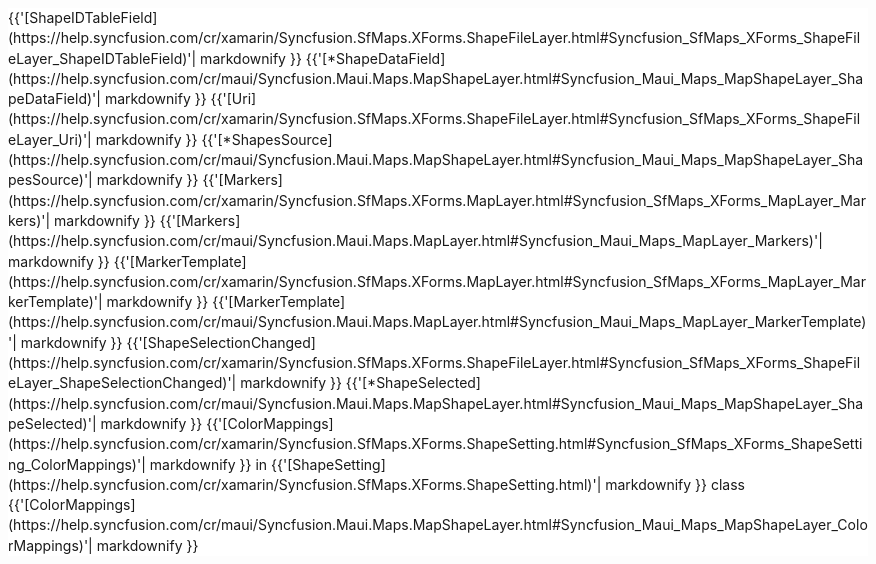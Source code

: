    <td>
      {{'[ShapeIDTableField](https://help.syncfusion.com/cr/xamarin/Syncfusion.SfMaps.XForms.ShapeFileLayer.html#Syncfusion_SfMaps_XForms_ShapeFileLayer_ShapeIDTableField)'| markdownify }}
   </td>
   <td>
      {{'[*ShapeDataField](https://help.syncfusion.com/cr/maui/Syncfusion.Maui.Maps.MapShapeLayer.html#Syncfusion_Maui_Maps_MapShapeLayer_ShapeDataField)'| markdownify }}
   </td>
</tr>
<tr>
   <td>
      {{'[Uri](https://help.syncfusion.com/cr/xamarin/Syncfusion.SfMaps.XForms.ShapeFileLayer.html#Syncfusion_SfMaps_XForms_ShapeFileLayer_Uri)'| markdownify }}
   </td>
   <td>
      {{'[*ShapesSource](https://help.syncfusion.com/cr/maui/Syncfusion.Maui.Maps.MapShapeLayer.html#Syncfusion_Maui_Maps_MapShapeLayer_ShapesSource)'| markdownify }}
   </td>
</tr>
<tr>
   <td>
      {{'[Markers](https://help.syncfusion.com/cr/xamarin/Syncfusion.SfMaps.XForms.MapLayer.html#Syncfusion_SfMaps_XForms_MapLayer_Markers)'| markdownify }}
   </td>
   <td>
      {{'[Markers](https://help.syncfusion.com/cr/maui/Syncfusion.Maui.Maps.MapLayer.html#Syncfusion_Maui_Maps_MapLayer_Markers)'| markdownify }}
   </td>
</tr>
<tr>
   <td>
      {{'[MarkerTemplate](https://help.syncfusion.com/cr/xamarin/Syncfusion.SfMaps.XForms.MapLayer.html#Syncfusion_SfMaps_XForms_MapLayer_MarkerTemplate)'| markdownify }}
   </td>
   <td>
      {{'[MarkerTemplate](https://help.syncfusion.com/cr/maui/Syncfusion.Maui.Maps.MapLayer.html#Syncfusion_Maui_Maps_MapLayer_MarkerTemplate)'| markdownify }}
   </td>
</tr>
<tr>
   <td>
      {{'[ShapeSelectionChanged](https://help.syncfusion.com/cr/xamarin/Syncfusion.SfMaps.XForms.ShapeFileLayer.html#Syncfusion_SfMaps_XForms_ShapeFileLayer_ShapeSelectionChanged)'| markdownify }}
   </td>
   <td>
      {{'[*ShapeSelected](https://help.syncfusion.com/cr/maui/Syncfusion.Maui.Maps.MapShapeLayer.html#Syncfusion_Maui_Maps_MapShapeLayer_ShapeSelected)'| markdownify }}
   </td>
</tr>
<tr>
   <td>
      {{'[ColorMappings](https://help.syncfusion.com/cr/xamarin/Syncfusion.SfMaps.XForms.ShapeSetting.html#Syncfusion_SfMaps_XForms_ShapeSetting_ColorMappings)'| markdownify }} in
       {{'[ShapeSetting](https://help.syncfusion.com/cr/xamarin/Syncfusion.SfMaps.XForms.ShapeSetting.html)'| markdownify }} class
   </td>
   <td>
      {{'[ColorMappings](https://help.syncfusion.com/cr/maui/Syncfusion.Maui.Maps.MapShapeLayer.html#Syncfusion_Maui_Maps_MapShapeLayer_ColorMappings)'| markdownify }}
   </td>
</tr>
<tr>
   <td>
